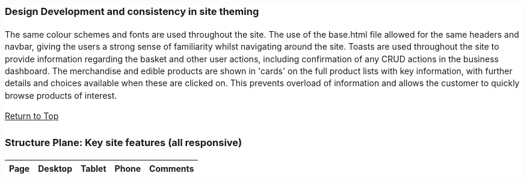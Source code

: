 ### Design Development and consistency in site theming
The same colour schemes and fonts are used throughout the site. The use of the base.html file allowed for the same headers and navbar, giving the users a strong sense of familiarity whilst navigating around the site.
Toasts are used throughout the site to provide information regarding the basket and other user actions, including confirmation of any CRUD actions in the business dashboard. 
The merchandise and edible products are shown in 'cards' on the full product lists with key information, with further details and choices available when these are clicked on. This prevents overload of information and allows the customer to quickly browse products of interest.


[Return to Top](#roos-fudge-kitchen)

### Structure Plane: Key site features (all responsive)

| Page | Desktop | Tablet | Phone | Comments |
| --- | --- | --- | --- | --- |